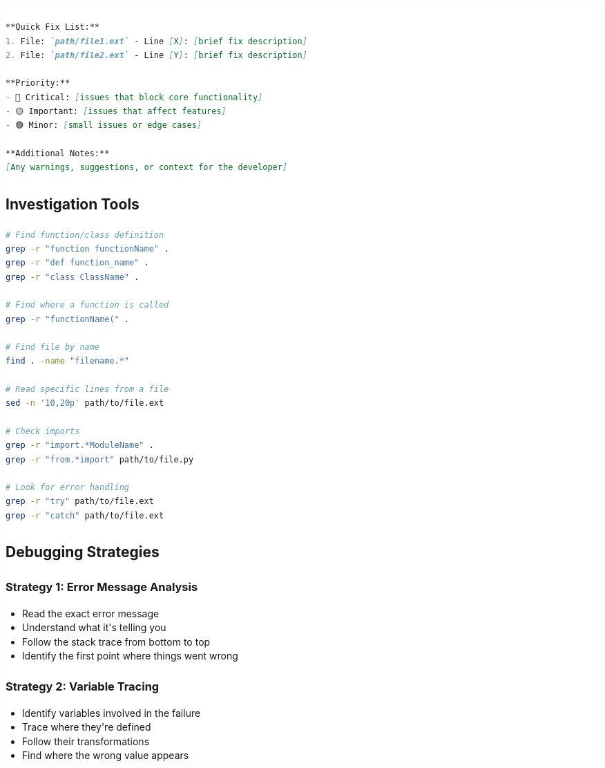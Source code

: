 ```markdown

**Quick Fix List:**
1. File: `path/file1.ext` - Line [X]: [brief fix description]
2. File: `path/file2.ext` - Line [Y]: [brief fix description]

**Priority:**
- 🔴 Critical: [issues that block core functionality]
- 🟡 Important: [issues that affect features]
- 🟢 Minor: [small issues or edge cases]

**Additional Notes:**
[Any warnings, suggestions, or context for the developer]
```

## Investigation Tools

```bash
# Find function/class definition
grep -r "function functionName" .
grep -r "def function_name" .
grep -r "class ClassName" .

# Find where a function is called
grep -r "functionName(" .

# Find file by name
find . -name "filename.*"

# Read specific lines from a file
sed -n '10,20p' path/to/file.ext

# Check imports
grep -r "import.*ModuleName" .
grep -r "from.*import" path/to/file.py

# Look for error handling
grep -r "try" path/to/file.ext
grep -r "catch" path/to/file.ext
```

## Debugging Strategies

### Strategy 1: Error Message Analysis
- Read the exact error message
- Understand what it's telling you
- Follow the stack trace from bottom to top
- Identify the first point where things went wrong

### Strategy 2: Variable Tracing
- Identify variables involved in the failure
- Trace where they're defined
- Follow their transformations
- Find where the wrong value appears
